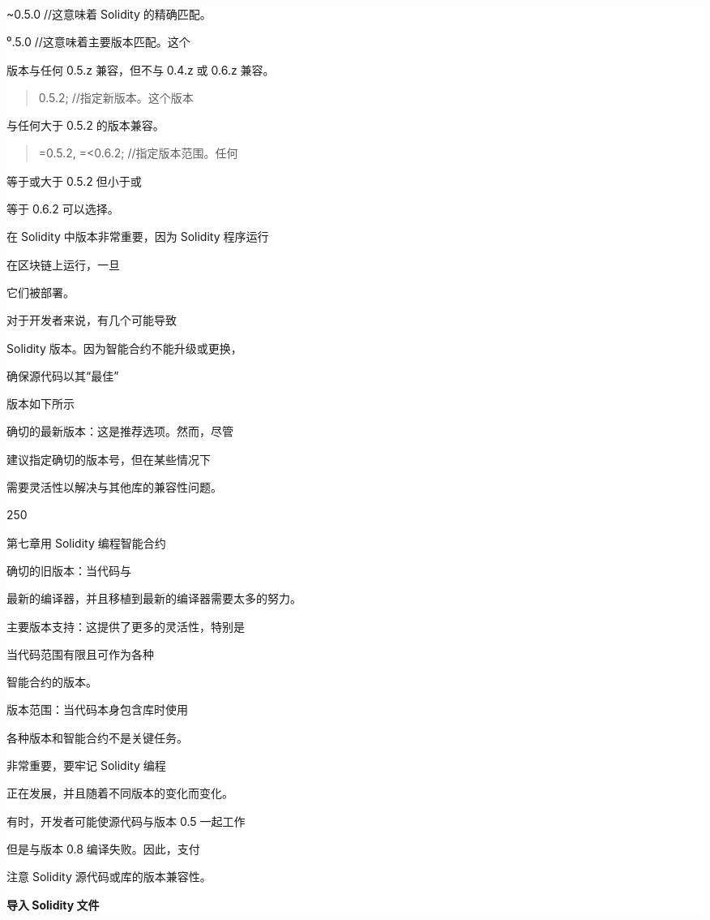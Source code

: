 ~0.5.0 //这意味着 Solidity 的精确匹配。

⁰.5.0 //这意味着主要版本匹配。这个

版本与任何 0.5.z 兼容，但不与 0.4.z 或 0.6.z 兼容。

>0.5.2; //指定新版本。这个版本

与任何大于 0.5.2 的版本兼容。

>=0.5.2, =<0.6.2; //指定版本范围。任何

等于或大于 0.5.2 但小于或

等于 0.6.2 可以选择。

在 Solidity 中版本非常重要，因为 Solidity 程序运行

在区块链上运行，一旦

它们被部署。

对于开发者来说，有几个可能导致

Solidity 版本。因为智能合约不能升级或更换，

确保源代码以其“最佳”

版本如下所示

确切的最新版本：这是推荐选项。然而，尽管

建议指定确切的版本号，但在某些情况下

需要灵活性以解决与其他库的兼容性问题。

250

第七章用 Solidity 编程智能合约

确切的旧版本：当代码与

最新的编译器，并且移植到最新的编译器需要太多的努力。

主要版本支持：这提供了更多的灵活性，特别是

当代码范围有限且可作为各种

智能合约的版本。

版本范围：当代码本身包含库时使用

各种版本和智能合约不是关键任务。

非常重要，要牢记 Solidity 编程

正在发展，并且随着不同版本的变化而变化。

有时，开发者可能使源代码与版本 0.5 一起工作

但是与版本 0.8 编译失败。因此，支付

注意 Solidity 源代码或库的版本兼容性。

**导入 Solidity 文件**

